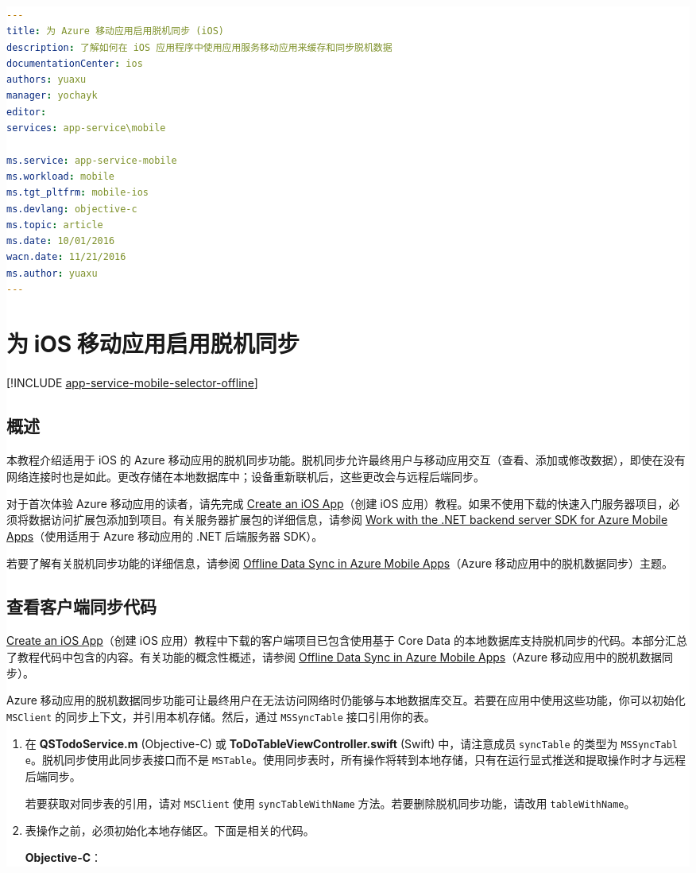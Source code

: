 ```yaml
---
title: 为 Azure 移动应用启用脱机同步 (iOS)
description: 了解如何在 iOS 应用程序中使用应用服务移动应用来缓存和同步脱机数据
documentationCenter: ios
authors: yuaxu
manager: yochayk
editor: 
services: app-service\mobile

ms.service: app-service-mobile
ms.workload: mobile
ms.tgt_pltfrm: mobile-ios
ms.devlang: objective-c
ms.topic: article
ms.date: 10/01/2016
wacn.date: 11/21/2016
ms.author: yuaxu
---
```


# 为 iOS 移动应用启用脱机同步

[!INCLUDE [app-service-mobile-selector-offline](../../includes/app-service-mobile-selector-offline.md)]

## 概述

本教程介绍适用于 iOS 的 Azure 移动应用的脱机同步功能。脱机同步允许最终用户与移动应用交互（查看、添加或修改数据），即使在没有网络连接时也是如此。更改存储在本地数据库中；设备重新联机后，这些更改会与远程后端同步。

对于首次体验 Azure 移动应用的读者，请先完成 [Create an iOS App]（创建 iOS 应用）教程。如果不使用下载的快速入门服务器项目，必须将数据访问扩展包添加到项目。有关服务器扩展包的详细信息，请参阅 [Work with the .NET backend server SDK for Azure Mobile Apps](./app-service-mobile-dotnet-backend-how-to-use-server-sdk.md)（使用适用于 Azure 移动应用的 .NET 后端服务器 SDK）。

若要了解有关脱机同步功能的详细信息，请参阅 [Offline Data Sync in Azure Mobile Apps]（Azure 移动应用中的脱机数据同步）主题。

## <a name="review-sync"></a>查看客户端同步代码

[Create an iOS App]（创建 iOS 应用）教程中下载的客户端项目已包含使用基于 Core Data 的本地数据库支持脱机同步的代码。本部分汇总了教程代码中包含的内容。有关功能的概念性概述，请参阅 [Offline Data Sync in Azure Mobile Apps]（Azure 移动应用中的脱机数据同步）。

Azure 移动应用的脱机数据同步功能可让最终用户在无法访问网络时仍能够与本地数据库交互。若要在应用中使用这些功能，你可以初始化 `MSClient` 的同步上下文，并引用本机存储。然后，通过 `MSSyncTable` 接口引用你的表。

1. 在 **QSTodoService.m** (Objective-C) 或 **ToDoTableViewController.swift** (Swift) 中，请注意成员 `syncTable` 的类型为 `MSSyncTable`。脱机同步使用此同步表接口而不是 `MSTable`。使用同步表时，所有操作将转到本地存储，只有在运行显式推送和提取操作时才与远程后端同步。

    若要获取对同步表的引用，请对 `MSClient` 使用 `syncTableWithName` 方法。若要删除脱机同步功能，请改用 `tableWithName`。

2. 表操作之前，必须初始化本地存储区。下面是相关的代码。

    **Objective-C**：


[Create an iOS App]: ./app-service-mobile-ios-get-started.md
[Offline Data Sync in Azure Mobile Apps]: ./app-service-mobile-offline-data-sync.md
[defining-core-data-tableoperationerrors-entity]: ./media/app-service-mobile-ios-get-started-offline-data/defining-core-data-tableoperationerrors-entity.png
[defining-core-data-tableoperations-entity]: ./media/app-service-mobile-ios-get-started-offline-data/defining-core-data-tableoperations-entity.png
[defining-core-data-tableconfig-entity]: ./media/app-service-mobile-ios-get-started-offline-data/defining-core-data-tableconfig-entity.png
[defining-core-data-todoitem-entity]: ./media/app-service-mobile-ios-get-started-offline-data/defining-core-data-todoitem-entity.png